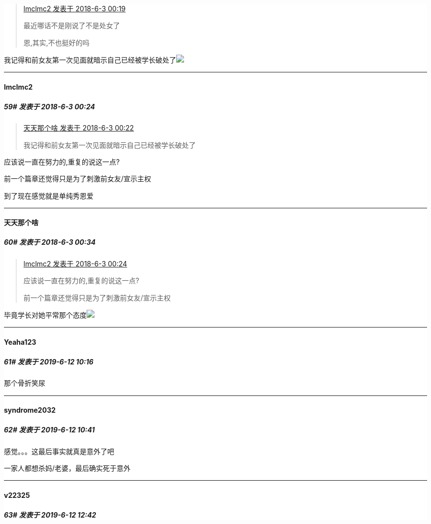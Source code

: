 <blockquote><a href="httphttps://bbs.saraba1st.com/2b/forum.php?mod=redirect&amp;goto=findpost&amp;pid=39857290&amp;ptid=1116702" target="_blank">lmclmc2 发表于 2018-6-3 00:19</a>

最近哪话不是刚说了不是处女了

恩,其实,不也挺好的吗</blockquote>
我记得和前女友第一次见面就暗示自己已经被学长破处了<img src="https://static.saraba1st.com/image/smiley/face2017/067.png" referrerpolicy="no-referrer">

*****

####  lmclmc2  
##### 59#       发表于 2018-6-3 00:24

<blockquote><a href="httphttps://bbs.saraba1st.com/2b/forum.php?mod=redirect&amp;goto=findpost&amp;pid=39857325&amp;ptid=1116702" target="_blank">天天那个啥 发表于 2018-6-3 00:22</a>

我记得和前女友第一次见面就暗示自己已经被学长破处了</blockquote>
应该说一直在努力的,重复的说这一点?

前一个篇章还觉得只是为了刺激前女友/宣示主权

到了现在感觉就是单纯秀恩爱

*****

####  天天那个啥  
##### 60#       发表于 2018-6-3 00:34

<blockquote><a href="httphttps://bbs.saraba1st.com/2b/forum.php?mod=redirect&amp;goto=findpost&amp;pid=39857341&amp;ptid=1116702" target="_blank">lmclmc2 发表于 2018-6-3 00:24</a>

应该说一直在努力的,重复的说这一点?

前一个篇章还觉得只是为了刺激前女友/宣示主权</blockquote>
毕竟学长对她平常那个态度<img src="https://static.saraba1st.com/image/smiley/face2017/064.png" referrerpolicy="no-referrer">


*****

####  Yeaha123  
##### 61#       发表于 2019-6-12 10:16

那个骨折笑尿

*****

####  syndrome2032  
##### 62#       发表于 2019-6-12 10:41

感觉。。。这最后事实就真是意外了吧

一家人都想杀妈/老婆，最后确实死于意外

*****

####  v22325  
##### 63#       发表于 2019-6-12 12:42
